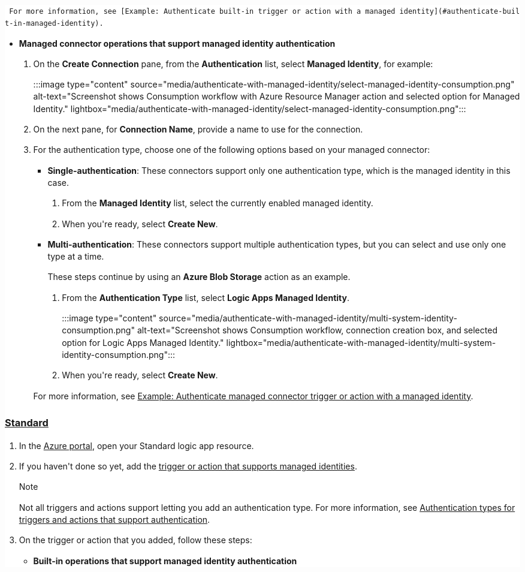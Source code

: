      For more information, see [Example: Authenticate built-in trigger or action with a managed identity](#authenticate-built-in-managed-identity).

   - **Managed connector operations that support managed identity authentication**

     1. On the **Create Connection** pane, from the **Authentication** list, select **Managed Identity**, for example:

        :::image type="content" source="media/authenticate-with-managed-identity/select-managed-identity-consumption.png" alt-text="Screenshot shows Consumption workflow with Azure Resource Manager action and selected option for Managed Identity." lightbox="media/authenticate-with-managed-identity/select-managed-identity-consumption.png":::

     1. On the next pane, for **Connection Name**, provide a name to use for the connection.

     1. For the authentication type, choose one of the following options based on your managed connector:

        - **Single-authentication**: These connectors support only one authentication type, which is the managed identity in this case.

          1. From the **Managed Identity** list, select the currently enabled managed identity.

          1. When you're ready, select **Create New**.

        - **Multi-authentication**: These connectors support multiple authentication types, but you can select and use only one type at a time.

          These steps continue by using an **Azure Blob Storage** action as an example.

           1. From the **Authentication Type** list, select **Logic Apps Managed Identity**.

              :::image type="content" source="media/authenticate-with-managed-identity/multi-system-identity-consumption.png" alt-text="Screenshot shows Consumption workflow, connection creation box, and selected option for Logic Apps Managed Identity." lightbox="media/authenticate-with-managed-identity/multi-system-identity-consumption.png":::

           1. When you're ready, select **Create New**.

        For more information, see [Example: Authenticate managed connector trigger or action with a managed identity](#authenticate-managed-connector-managed-identity).

### [Standard](#tab/standard)

1. In the [Azure portal](https://portal.azure.com), open your Standard logic app resource.

1. If you haven't done so yet, add the [trigger or action that supports managed identities](logic-apps-securing-a-logic-app.md#authentication-types-supported-triggers-actions).

   > [!NOTE]
   >
   > Not all triggers and actions support letting you add an authentication type. For more information, see 
   > [Authentication types for triggers and actions that support authentication](logic-apps-securing-a-logic-app.md#authentication-types-supported-triggers-actions).

1. On the trigger or action that you added, follow these steps:

   - **Built-in operations that support managed identity authentication**
